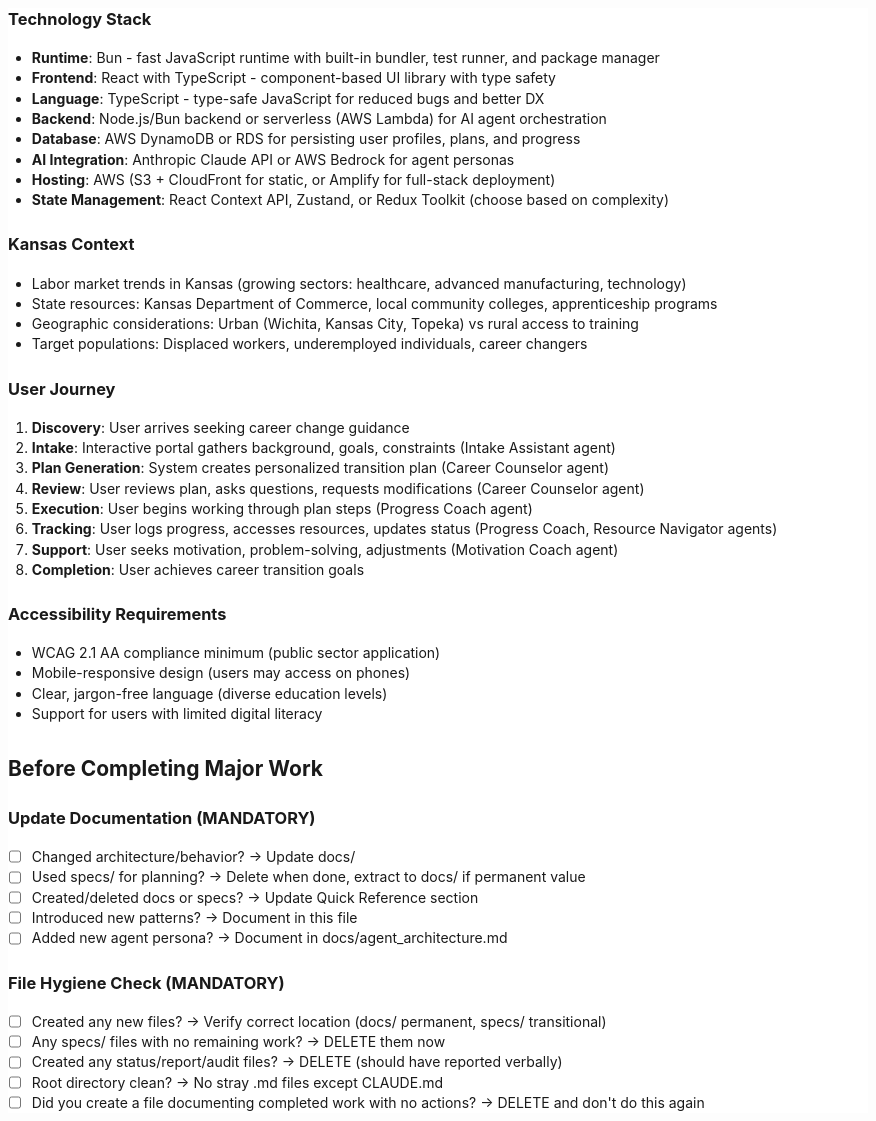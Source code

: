 ### Technology Stack
- **Runtime**: Bun - fast JavaScript runtime with built-in bundler, test runner, and package manager
- **Frontend**: React with TypeScript - component-based UI library with type safety
- **Language**: TypeScript - type-safe JavaScript for reduced bugs and better DX
- **Backend**: Node.js/Bun backend or serverless (AWS Lambda) for AI agent orchestration
- **Database**: AWS DynamoDB or RDS for persisting user profiles, plans, and progress
- **AI Integration**: Anthropic Claude API or AWS Bedrock for agent personas
- **Hosting**: AWS (S3 + CloudFront for static, or Amplify for full-stack deployment)
- **State Management**: React Context API, Zustand, or Redux Toolkit (choose based on complexity)

### Kansas Context
- Labor market trends in Kansas (growing sectors: healthcare, advanced manufacturing, technology)
- State resources: Kansas Department of Commerce, local community colleges, apprenticeship programs
- Geographic considerations: Urban (Wichita, Kansas City, Topeka) vs rural access to training
- Target populations: Displaced workers, underemployed individuals, career changers

### User Journey
1. **Discovery**: User arrives seeking career change guidance
2. **Intake**: Interactive portal gathers background, goals, constraints (Intake Assistant agent)
3. **Plan Generation**: System creates personalized transition plan (Career Counselor agent)
4. **Review**: User reviews plan, asks questions, requests modifications (Career Counselor agent)
5. **Execution**: User begins working through plan steps (Progress Coach agent)
6. **Tracking**: User logs progress, accesses resources, updates status (Progress Coach, Resource Navigator agents)
7. **Support**: User seeks motivation, problem-solving, adjustments (Motivation Coach agent)
8. **Completion**: User achieves career transition goals

### Accessibility Requirements
- WCAG 2.1 AA compliance minimum (public sector application)
- Mobile-responsive design (users may access on phones)
- Clear, jargon-free language (diverse education levels)
- Support for users with limited digital literacy

## Before Completing Major Work

### Update Documentation (MANDATORY)
- [ ] Changed architecture/behavior? → Update docs/
- [ ] Used specs/ for planning? → Delete when done, extract to docs/ if permanent value
- [ ] Created/deleted docs or specs? → Update Quick Reference section
- [ ] Introduced new patterns? → Document in this file
- [ ] Added new agent persona? → Document in docs/agent_architecture.md

### File Hygiene Check (MANDATORY)
- [ ] Created any new files? → Verify correct location (docs/ permanent, specs/ transitional)
- [ ] Any specs/ files with no remaining work? → DELETE them now
- [ ] Created any status/report/audit files? → DELETE (should have reported verbally)
- [ ] Root directory clean? → No stray .md files except CLAUDE.md
- [ ] Did you create a file documenting completed work with no actions? → DELETE and don't do this again
